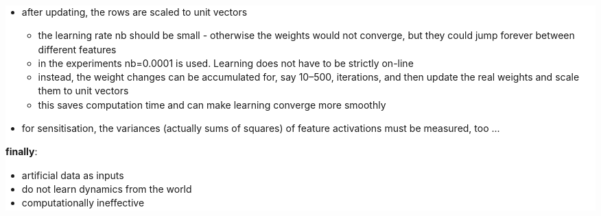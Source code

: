   * after updating, the rows are scaled to unit vectors
    * the learning rate nb should be small - otherwise the weights would not converge, but they could jump forever between different features
    * in the experiments nb=0.0001 is used. Learning does not have to be strictly on-line
    * instead, the weight changes can be accumulated for, say 10–500, iterations, and then update the real weights and scale them to unit vectors
    * this saves computation time and can make learning converge more smoothly

  * for sensitisation, the variances (actually sums of squares) of feature activations must be measured, too
...

**finally**:
  * artificial data as inputs
  * do not learn dynamics from the world
  * computationally ineffective